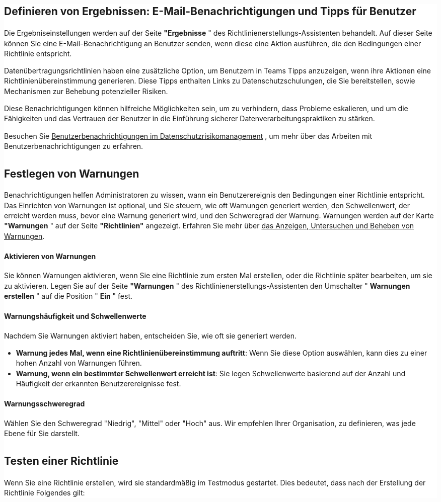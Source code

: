 ## <a name="define-outcomes-user-email-notifications-and-tips"></a>Definieren von Ergebnissen: E-Mail-Benachrichtigungen und Tipps für Benutzer

Die Ergebniseinstellungen werden auf der Seite **"Ergebnisse** " des Richtlinienerstellungs-Assistenten behandelt. Auf dieser Seite können Sie eine E-Mail-Benachrichtigung an Benutzer senden, wenn diese eine Aktion ausführen, die den Bedingungen einer Richtlinie entspricht.

Datenübertragungsrichtlinien haben eine zusätzliche Option, um Benutzern in Teams Tipps anzuzeigen, wenn ihre Aktionen eine Richtlinienübereinstimmung generieren. Diese Tipps enthalten Links zu Datenschutzschulungen, die Sie bereitstellen, sowie Mechanismen zur Behebung potenzieller Risiken.

Diese Benachrichtigungen können hilfreiche Möglichkeiten sein, um zu verhindern, dass Probleme eskalieren, und um die Fähigkeiten und das Vertrauen der Benutzer in die Einführung sicherer Datenverarbeitungspraktiken zu stärken.

Besuchen Sie [Benutzerbenachrichtigungen im Datenschutzrisikomanagement](risk-management-notifications.md) , um mehr über das Arbeiten mit Benutzerbenachrichtigungen zu erfahren.

## <a name="set-alerts"></a>Festlegen von Warnungen

Benachrichtigungen helfen Administratoren zu wissen, wann ein Benutzerereignis den Bedingungen einer Richtlinie entspricht. Das Einrichten von Warnungen ist optional, und Sie steuern, wie oft Warnungen generiert werden, den Schwellenwert, der erreicht werden muss, bevor eine Warnung generiert wird, und den Schweregrad der Warnung. Warnungen werden auf der Karte **"Warnungen** " auf der Seite **"Richtlinien"** angezeigt. Erfahren Sie mehr über [das Anzeigen, Untersuchen und Beheben von Warnungen](risk-management-alerts.md).

#### <a name="turn-on-alerts"></a>Aktivieren von Warnungen

Sie können Warnungen aktivieren, wenn Sie eine Richtlinie zum ersten Mal erstellen, oder die Richtlinie später bearbeiten, um sie zu aktivieren. Legen Sie auf der Seite **"Warnungen** " des Richtlinienerstellungs-Assistenten den Umschalter " **Warnungen erstellen** " auf die Position " **Ein** " fest.

#### <a name="alert-frequency-and-thresholds"></a>Warnungshäufigkeit und Schwellenwerte
Nachdem Sie Warnungen aktiviert haben, entscheiden Sie, wie oft sie generiert werden.

- **Warnung jedes Mal, wenn eine Richtlinienübereinstimmung auftritt**: Wenn Sie diese Option auswählen, kann dies zu einer hohen Anzahl von Warnungen führen.
- **Warnung, wenn ein bestimmter Schwellenwert erreicht ist**: Sie legen Schwellenwerte basierend auf der Anzahl und Häufigkeit der erkannten Benutzerereignisse fest.

#### <a name="alert-severity-level"></a>Warnungsschweregrad
Wählen Sie den Schweregrad "Niedrig", "Mittel" oder "Hoch" aus. Wir empfehlen Ihrer Organisation, zu definieren, was jede Ebene für Sie darstellt.

## <a name="testing-a-policy"></a>Testen einer Richtlinie

Wenn Sie eine Richtlinie erstellen, wird sie standardmäßig im Testmodus gestartet. Dies bedeutet, dass nach der Erstellung der Richtlinie Folgendes gilt:
